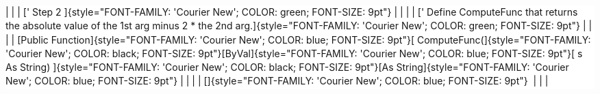 |                                                                                                                                                                                                                                                                                                                                                                                                                                                                                                                                                                                                                                                        |
| [\' Step 2 ]{style="FONT-FAMILY: 'Courier New'; COLOR: green; FONT-SIZE: 9pt"}                                                                                                                                                                                                                                                                                                                                                                                                                                                                                                                                                                         |
|                                                                                                                                                                                                                                                                                                                                                                                                                                                                                                                                                                                                                                                        |
| [\' Define ComputeFunc that returns the absolute value of the 1st arg minus 2 \* the 2nd arg.]{style="FONT-FAMILY: 'Courier New'; COLOR: green; FONT-SIZE: 9pt"}                                                                                                                                                                                                                                                                                                                                                                                                                                                                                       |
|                                                                                                                                                                                                                                                                                                                                                                                                                                                                                                                                                                                                                                                        |
| [Public Function]{style="FONT-FAMILY: 'Courier New'; COLOR: blue; FONT-SIZE: 9pt"}[ ComputeFunc(]{style="FONT-FAMILY: 'Courier New'; COLOR: black; FONT-SIZE: 9pt"}[ByVal]{style="FONT-FAMILY: 'Courier New'; COLOR: blue; FONT-SIZE: 9pt"}[ s As String) ]{style="FONT-FAMILY: 'Courier New'; COLOR: black; FONT-SIZE: 9pt"}[As String]{style="FONT-FAMILY: 'Courier New'; COLOR: blue; FONT-SIZE: 9pt"}                                                                                                                                                                                                                                              |
|                                                                                                                                                                                                                                                                                                                                                                                                                                                                                                                                                                                                                                                        |
| []{style="FONT-FAMILY: 'Courier New'; COLOR: blue; FONT-SIZE: 9pt"}                                                                                                                                                                                                                                                                                                                                                                                                                                                                                                                                                                                    |
|                                                                                                                                                                                                                                                                                                                                                                                                                                                                                                                                                                                                                                                        |